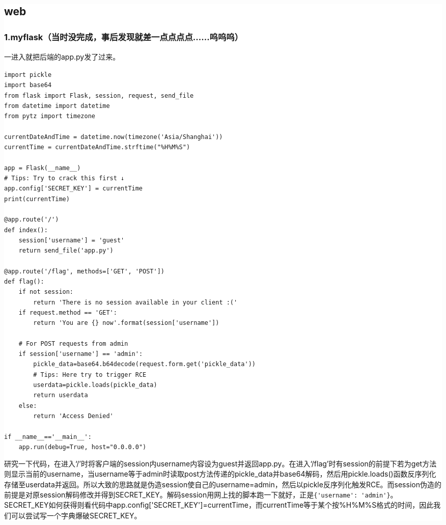 ## web

### 1.myflask（当时没完成，事后发现就差一点点点点......呜呜呜）

一进入就把后端的app.py发了过来。
```
import pickle
import base64
from flask import Flask, session, request, send_file
from datetime import datetime
from pytz import timezone

currentDateAndTime = datetime.now(timezone('Asia/Shanghai'))
currentTime = currentDateAndTime.strftime("%H%M%S")

app = Flask(__name__)
# Tips: Try to crack this first ↓
app.config['SECRET_KEY'] = currentTime
print(currentTime)

@app.route('/')
def index():
    session['username'] = 'guest'
    return send_file('app.py')

@app.route('/flag', methods=['GET', 'POST'])
def flag():
    if not session:
        return 'There is no session available in your client :('
    if request.method == 'GET':
        return 'You are {} now'.format(session['username'])
    
    # For POST requests from admin
    if session['username'] == 'admin':
        pickle_data=base64.b64decode(request.form.get('pickle_data'))
        # Tips: Here try to trigger RCE
        userdata=pickle.loads(pickle_data)
        return userdata
    else:
        return 'Access Denied'
 
if __name__=='__main__':
    app.run(debug=True, host="0.0.0.0")

```

研究一下代码，在进入‘/’时将客户端的session内username内容设为guest并返回app.py。在进入‘/flag’时有session的前提下若为get方法则显示当前的username，当username等于admin时读取post方法传递的pickle_data并base64解码，然后用pickle.loads()函数反序列化存储至userdata并返回。所以大致的思路就是伪造session使自己的username=admin，然后以pickle反序列化触发RCE。而session伪造的前提是对原session解码修改并得到SECRET_KEY。解码session用网上找的脚本跑一下就好，正是`{'username': 'admin'}`。SECRET_KEY如何获得则看代码中app.config['SECRET_KEY']=currentTime，而currentTime等于某个按%H%M%S格式的时间，因此我们可以尝试写一个字典爆破SECRET_KEY。
